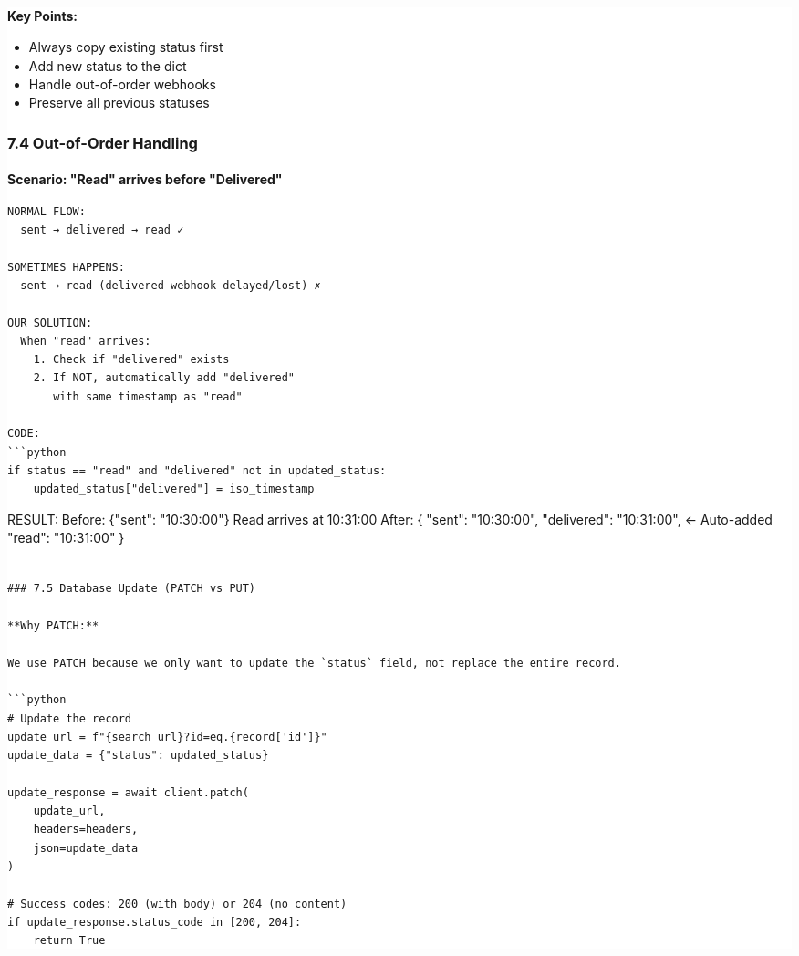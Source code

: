 **Key Points:**
- Always copy existing status first
- Add new status to the dict
- Handle out-of-order webhooks
- Preserve all previous statuses

### 7.4 Out-of-Order Handling

**Scenario: "Read" arrives before "Delivered"**

```
NORMAL FLOW:
  sent → delivered → read ✓

SOMETIMES HAPPENS:
  sent → read (delivered webhook delayed/lost) ✗

OUR SOLUTION:
  When "read" arrives:
    1. Check if "delivered" exists
    2. If NOT, automatically add "delivered" 
       with same timestamp as "read"

CODE:
```python
if status == "read" and "delivered" not in updated_status:
    updated_status["delivered"] = iso_timestamp
```

RESULT:
  Before: {"sent": "10:30:00"}
  Read arrives at 10:31:00
  After: {
    "sent": "10:30:00",
    "delivered": "10:31:00",  ← Auto-added
    "read": "10:31:00"
  }
```

### 7.5 Database Update (PATCH vs PUT)

**Why PATCH:**

We use PATCH because we only want to update the `status` field, not replace the entire record.

```python
# Update the record
update_url = f"{search_url}?id=eq.{record['id']}"
update_data = {"status": updated_status}

update_response = await client.patch(
    update_url, 
    headers=headers, 
    json=update_data
)

# Success codes: 200 (with body) or 204 (no content)
if update_response.status_code in [200, 204]:
    return True
```
